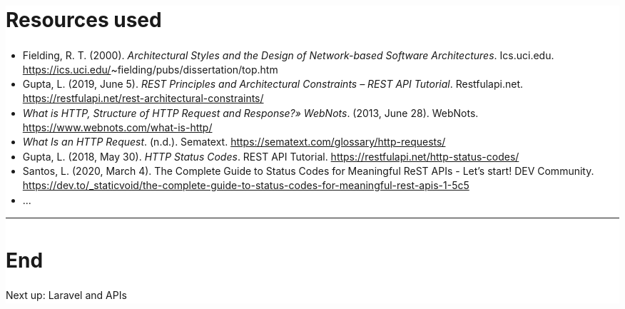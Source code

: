 
# Resources used

- Fielding, R. T. (2000). _Architectural Styles and the Design of Network-based Software Architectures_. Ics.uci.edu. <https://ics.uci.edu/>~fielding/pubs/dissertation/top.htm
- Gupta, L. (2019, June 5). _REST Principles and Architectural Constraints – REST API Tutorial_. Restfulapi.net. <https://restfulapi.net/rest-architectural-constraints/>
- _What is HTTP, Structure of HTTP Request and Response?» WebNots_. (2013, June 28). WebNots. <https://www.webnots.com/what-is-http/>
- _What Is an HTTP Request_. (n.d.). Sematext. <https://sematext.com/glossary/http-requests/>
- Gupta, L. (2018, May 30). _HTTP Status Codes_. REST API Tutorial. <https://restfulapi.net/http-status-codes/>
- Santos, L. (2020, March 4). The Complete Guide to Status Codes for Meaningful ReST APIs - Let’s start! DEV Community. <https://dev.to/_staticvoid/the-complete-guide-to-status-codes-for-meaningful-rest-apis-1-5c5>
- ...


---

# End

Next up: Laravel and APIs
